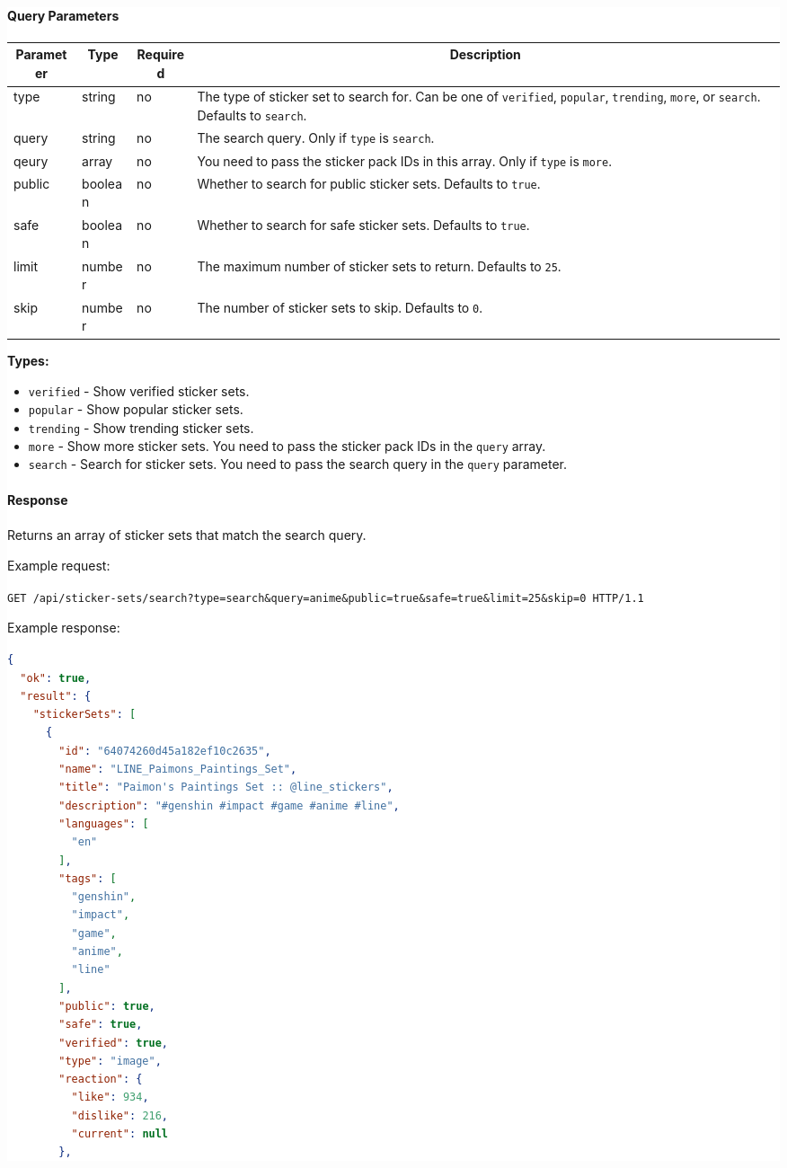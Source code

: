 #### Query Parameters

| Parameter | Type | Required | Description |
| ----- | ---- | ----------- | ----------- |
| type | string | no | The type of sticker set to search for. Can be one of `verified`, `popular`, `trending`, `more`, or `search`. Defaults to `search`. |
| query | string | no | The search query. Only if ```type``` is ```search```. |
| qeury | array | no | You need to pass the sticker pack IDs in this array. Only if ```type``` is ```more```. |
| public | boolean | no | Whether to search for public sticker sets. Defaults to ```true```. |
| safe | boolean | no | Whether to search for safe sticker sets. Defaults to ```true```. |
| limit | number | no | The maximum number of sticker sets to return. Defaults to ```25```. |
| skip | number | no | The number of sticker sets to skip. Defaults to ```0```. |

**Types:**
- ```verified``` - Show verified sticker sets.
- ```popular``` - Show popular sticker sets.
- ```trending``` - Show trending sticker sets.
- ```more``` - Show more sticker sets. You need to pass the sticker pack IDs in the ```query``` array.
- ```search``` - Search for sticker sets. You need to pass the search query in the ```query``` parameter.

#### Response

Returns an array of sticker sets that match the search query.

Example request:

```http
GET /api/sticker-sets/search?type=search&query=anime&public=true&safe=true&limit=25&skip=0 HTTP/1.1
```

Example response:

```json
{
  "ok": true,
  "result": {
    "stickerSets": [
      {
        "id": "64074260d45a182ef10c2635",
        "name": "LINE_Paimons_Paintings_Set",
        "title": "Paimon's Paintings Set :: @line_stickers",
        "description": "#genshin #impact #game #anime #line",
        "languages": [
          "en"
        ],
        "tags": [
          "genshin",
          "impact",
          "game",
          "anime",
          "line"
        ],
        "public": true,
        "safe": true,
        "verified": true,
        "type": "image",
        "reaction": {
          "like": 934,
          "dislike": 216,
          "current": null
        },
```